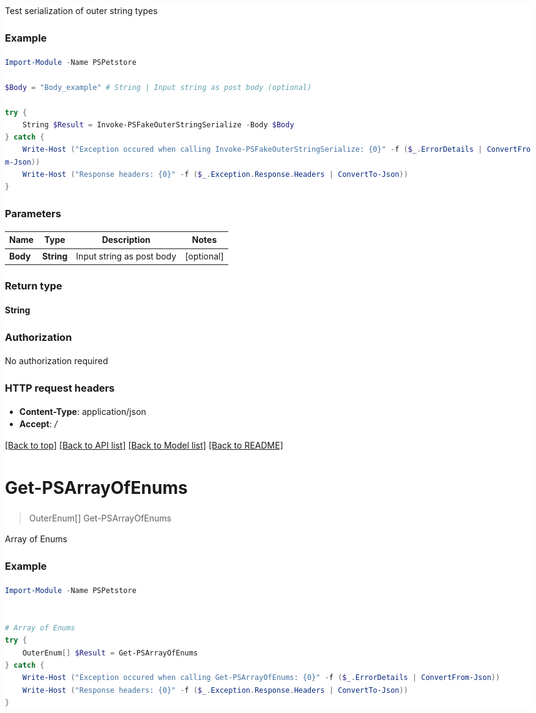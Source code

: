 

Test serialization of outer string types

### Example
```powershell
Import-Module -Name PSPetstore

$Body = "Body_example" # String | Input string as post body (optional)

try {
    String $Result = Invoke-PSFakeOuterStringSerialize -Body $Body
} catch {
    Write-Host ("Exception occured when calling Invoke-PSFakeOuterStringSerialize: {0}" -f ($_.ErrorDetails | ConvertFrom-Json))
    Write-Host ("Response headers: {0}" -f ($_.Exception.Response.Headers | ConvertTo-Json))
}
```

### Parameters

Name | Type | Description  | Notes
------------- | ------------- | ------------- | -------------
 **Body** | **String**| Input string as post body | [optional] 

### Return type

**String**

### Authorization

No authorization required

### HTTP request headers

 - **Content-Type**: application/json
 - **Accept**: */*

[[Back to top]](#) [[Back to API list]](../README.md#documentation-for-api-endpoints) [[Back to Model list]](../README.md#documentation-for-models) [[Back to README]](../README.md)

<a name="Get-PSArrayOfEnums"></a>
# **Get-PSArrayOfEnums**
> OuterEnum[] Get-PSArrayOfEnums<br>

Array of Enums

### Example
```powershell
Import-Module -Name PSPetstore


# Array of Enums
try {
    OuterEnum[] $Result = Get-PSArrayOfEnums
} catch {
    Write-Host ("Exception occured when calling Get-PSArrayOfEnums: {0}" -f ($_.ErrorDetails | ConvertFrom-Json))
    Write-Host ("Response headers: {0}" -f ($_.Exception.Response.Headers | ConvertTo-Json))
}
```
